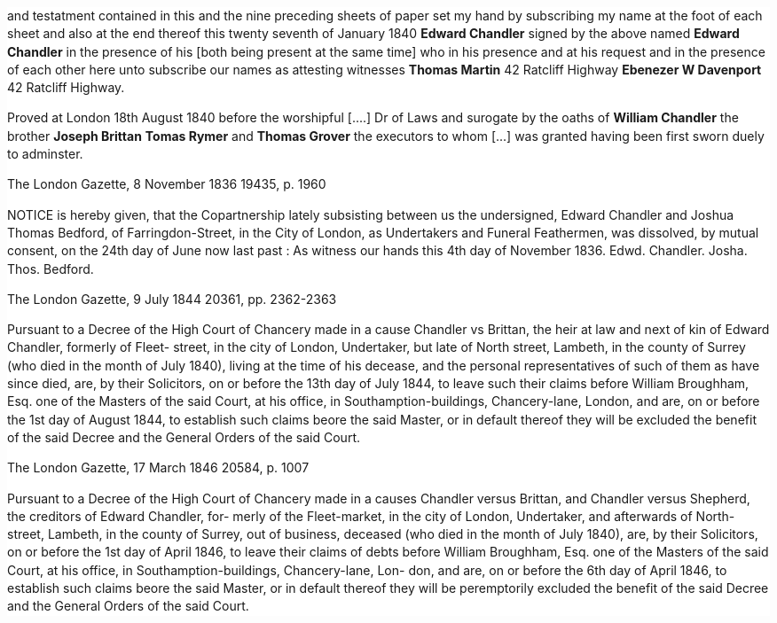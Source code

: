 and testatment contained in this and the nine preceding sheets of paper set my hand by subscribing my name at the foot of each sheet
and also at the end thereof this twenty seventh of January 1840 __Edward Chandler__ signed by the above named __Edward Chandler__ in the
presence of his [both being present at the same time] who in his presence and at his request and in the presence of each other here
unto subscribe our names as attesting witnesses __Thomas Martin__ 42 Ratcliff Highway __Ebenezer W Davenport__ 42 Ratcliff Highway.

Proved  at London 18th August 1840 before the worshipful [....]  Dr of Laws and surogate by the oaths of __William Chandler__ the
brother __Joseph Brittan__ __Tomas Rymer__ and __Thomas Grover__ the executors to whom [...] was granted having been first sworn duely to adminster.

The London Gazette, 8 November 1836 19435, p. 1960

NOTICE is hereby given, that the Copartnership lately
subsisting between us the undersigned, Edward Chandler
and Joshua Thomas Bedford, of Farringdon-Street, in the
City of London, as Undertakers and Funeral Feathermen,
was dissolved, by mutual consent, on the 24th day of June now
last past : As witness our hands this 4th day of November 1836.
Edwd. Chandler.
Josha. Thos. Bedford.

The London Gazette, 9 July 1844 20361, pp. 2362-2363

Pursuant to a Decree of the High Court of Chancery
made in a cause Chandler vs Brittan, the heir at
law and next of kin of Edward Chandler, formerly of Fleet-
street, in the city of London, Undertaker, but late of North
street, Lambeth, in the county of Surrey (who died in the
month of July 1840), living at the time of his decease, and
the personal representatives of such of them as have since
died, are, by their Solicitors, on or before the 13th day of
July 1844, to leave such their claims before William
Broughham, Esq. one of the Masters of the said Court, at his
office, in Southamption-buildings, Chancery-lane, London,
and are, on or before the 1st day of August 1844, to
establish such claims beore the said Master, or in default
thereof they will be excluded the benefit of the said Decree
and the General Orders of the said Court.

The London Gazette, 17 March 1846 20584, p. 1007

Pursuant to a Decree of the High Court of Chancery
made in a causes Chandler versus Brittan, and Chandler
versus Shepherd, the creditors of Edward Chandler, for-
merly of the Fleet-market, in the city of London, Undertaker,
and afterwards of North-street, Lambeth, in the county of
Surrey, out of business, deceased (who died in the month
of July 1840), are, by their Solicitors, on or before the 1st day
of April 1846, to leave their claims of debts before William
Broughham, Esq. one of the Masters of the said Court, at
his office, in Southamption-buildings, Chancery-lane, Lon-
don, and are, on or before the 6th day of April 1846, to
establish such claims beore the said Master, or in default
thereof they will be peremptorily excluded the benefit of
the said Decree and the General Orders of the said Court.
